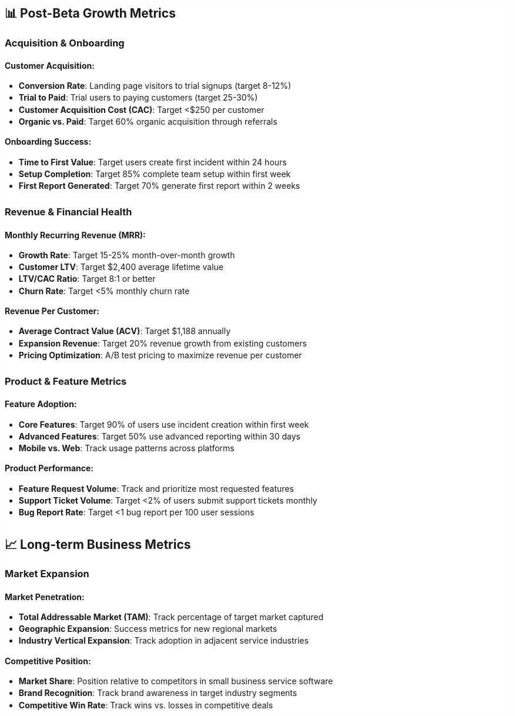 ## 📊 Post-Beta Growth Metrics

### Acquisition & Onboarding

**Customer Acquisition:**
- **Conversion Rate**: Landing page visitors to trial signups (target 8-12%)
- **Trial to Paid**: Trial users to paying customers (target 25-30%)
- **Customer Acquisition Cost (CAC)**: Target <$250 per customer
- **Organic vs. Paid**: Target 60% organic acquisition through referrals

**Onboarding Success:**
- **Time to First Value**: Target users create first incident within 24 hours
- **Setup Completion**: Target 85% complete team setup within first week
- **First Report Generated**: Target 70% generate first report within 2 weeks

### Revenue & Financial Health

**Monthly Recurring Revenue (MRR):**
- **Growth Rate**: Target 15-25% month-over-month growth
- **Customer LTV**: Target $2,400 average lifetime value
- **LTV/CAC Ratio**: Target 8:1 or better
- **Churn Rate**: Target <5% monthly churn rate

**Revenue Per Customer:**
- **Average Contract Value (ACV)**: Target $1,188 annually
- **Expansion Revenue**: Target 20% revenue growth from existing customers
- **Pricing Optimization**: A/B test pricing to maximize revenue per customer

### Product & Feature Metrics

**Feature Adoption:**
- **Core Features**: Target 90% of users use incident creation within first week
- **Advanced Features**: Target 50% use advanced reporting within 30 days
- **Mobile vs. Web**: Track usage patterns across platforms

**Product Performance:**
- **Feature Request Volume**: Track and prioritize most requested features
- **Support Ticket Volume**: Target <2% of users submit support tickets monthly
- **Bug Report Rate**: Target <1 bug report per 100 user sessions

## 📈 Long-term Business Metrics

### Market Expansion

**Market Penetration:**
- **Total Addressable Market (TAM)**: Track percentage of target market captured
- **Geographic Expansion**: Success metrics for new regional markets
- **Industry Vertical Expansion**: Track adoption in adjacent service industries

**Competitive Position:**
- **Market Share**: Position relative to competitors in small business service software
- **Brand Recognition**: Track brand awareness in target industry segments
- **Competitive Win Rate**: Track wins vs. losses in competitive deals
